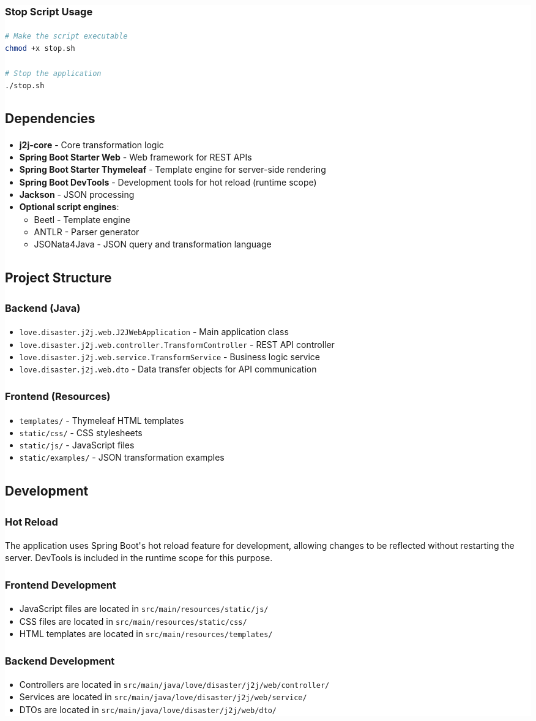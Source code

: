 ### Stop Script Usage
```bash
# Make the script executable
chmod +x stop.sh

# Stop the application
./stop.sh
```

## Dependencies

- **j2j-core** - Core transformation logic
- **Spring Boot Starter Web** - Web framework for REST APIs
- **Spring Boot Starter Thymeleaf** - Template engine for server-side rendering
- **Spring Boot DevTools** - Development tools for hot reload (runtime scope)
- **Jackson** - JSON processing
- **Optional script engines**:
  - Beetl - Template engine
  - ANTLR - Parser generator
  - JSONata4Java - JSON query and transformation language

## Project Structure

### Backend (Java)
- `love.disaster.j2j.web.J2JWebApplication` - Main application class
- `love.disaster.j2j.web.controller.TransformController` - REST API controller
- `love.disaster.j2j.web.service.TransformService` - Business logic service
- `love.disaster.j2j.web.dto` - Data transfer objects for API communication

### Frontend (Resources)
- `templates/` - Thymeleaf HTML templates
- `static/css/` - CSS stylesheets
- `static/js/` - JavaScript files
- `static/examples/` - JSON transformation examples

## Development

### Hot Reload
The application uses Spring Boot's hot reload feature for development, allowing changes to be reflected without restarting the server. DevTools is included in the runtime scope for this purpose.

### Frontend Development
- JavaScript files are located in `src/main/resources/static/js/`
- CSS files are located in `src/main/resources/static/css/`
- HTML templates are located in `src/main/resources/templates/`

### Backend Development
- Controllers are located in `src/main/java/love/disaster/j2j/web/controller/`
- Services are located in `src/main/java/love/disaster/j2j/web/service/`
- DTOs are located in `src/main/java/love/disaster/j2j/web/dto/`
